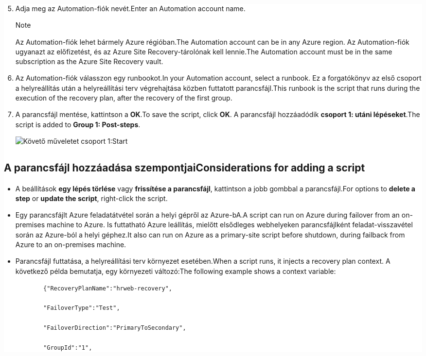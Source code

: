 5. <span data-ttu-id="1372e-126">Adja meg az Automation-fiók nevét.</span><span class="sxs-lookup"><span data-stu-id="1372e-126">Enter an Automation account name.</span></span>
    >[!NOTE]
    > <span data-ttu-id="1372e-127">Az Automation-fiók lehet bármely Azure régióban.</span><span class="sxs-lookup"><span data-stu-id="1372e-127">The Automation account can be in any Azure region.</span></span> <span data-ttu-id="1372e-128">Az Automation-fiók ugyanazt az előfizetést, és az Azure Site Recovery-tárolónak kell lennie.</span><span class="sxs-lookup"><span data-stu-id="1372e-128">The Automation account must be in the same subscription as the Azure Site Recovery vault.</span></span>

6. <span data-ttu-id="1372e-129">Az Automation-fiók válasszon egy runbookot.</span><span class="sxs-lookup"><span data-stu-id="1372e-129">In your Automation account, select a runbook.</span></span> <span data-ttu-id="1372e-130">Ez a forgatókönyv az első csoport a helyreállítás után a helyreállítási terv végrehajtása közben futtatott parancsfájl.</span><span class="sxs-lookup"><span data-stu-id="1372e-130">This runbook is the script that runs during the execution of the recovery plan, after the recovery of the first group.</span></span>

7. <span data-ttu-id="1372e-131">A parancsfájl mentése, kattintson a **OK**.</span><span class="sxs-lookup"><span data-stu-id="1372e-131">To save the script, click **OK**.</span></span> <span data-ttu-id="1372e-132">A parancsfájl hozzáadódik **csoport 1: utáni lépéseket**.</span><span class="sxs-lookup"><span data-stu-id="1372e-132">The script is added to **Group 1: Post-steps**.</span></span>

    ![Követő műveletet csoport 1:Start](media/site-recovery-runbook-automation-new/addedscript-rp.PNG)


## <a name="considerations-for-adding-a-script"></a><span data-ttu-id="1372e-134">A parancsfájl hozzáadása szempontjai</span><span class="sxs-lookup"><span data-stu-id="1372e-134">Considerations for adding a script</span></span>

* <span data-ttu-id="1372e-135">A beállítások **egy lépés törlése** vagy **frissítése a parancsfájl**, kattintson a jobb gombbal a parancsfájl.</span><span class="sxs-lookup"><span data-stu-id="1372e-135">For options to **delete a step** or **update the script**, right-click the script.</span></span>
* <span data-ttu-id="1372e-136">Egy parancsfájlt Azure feladatátvétel során a helyi gépről az Azure-bA.</span><span class="sxs-lookup"><span data-stu-id="1372e-136">A script can run on Azure during failover from an on-premises machine to Azure.</span></span> <span data-ttu-id="1372e-137">Is futtatható Azure leállítás, mielőtt elsődleges webhelyeken parancsfájlként feladat-visszavétel során az Azure-ból a helyi géphez.</span><span class="sxs-lookup"><span data-stu-id="1372e-137">It also can run on Azure as a primary-site script before shutdown, during failback from Azure to an on-premises machine.</span></span>
* <span data-ttu-id="1372e-138">Parancsfájl futtatása, a helyreállítási terv környezet esetében.</span><span class="sxs-lookup"><span data-stu-id="1372e-138">When a script runs, it injects a recovery plan context.</span></span> <span data-ttu-id="1372e-139">A következő példa bemutatja, egy környezeti változó:</span><span class="sxs-lookup"><span data-stu-id="1372e-139">The following example shows a context variable:</span></span>

    ```
            {"RecoveryPlanName":"hrweb-recovery",

            "FailoverType":"Test",

            "FailoverDirection":"PrimaryToSecondary",

            "GroupId":"1",
